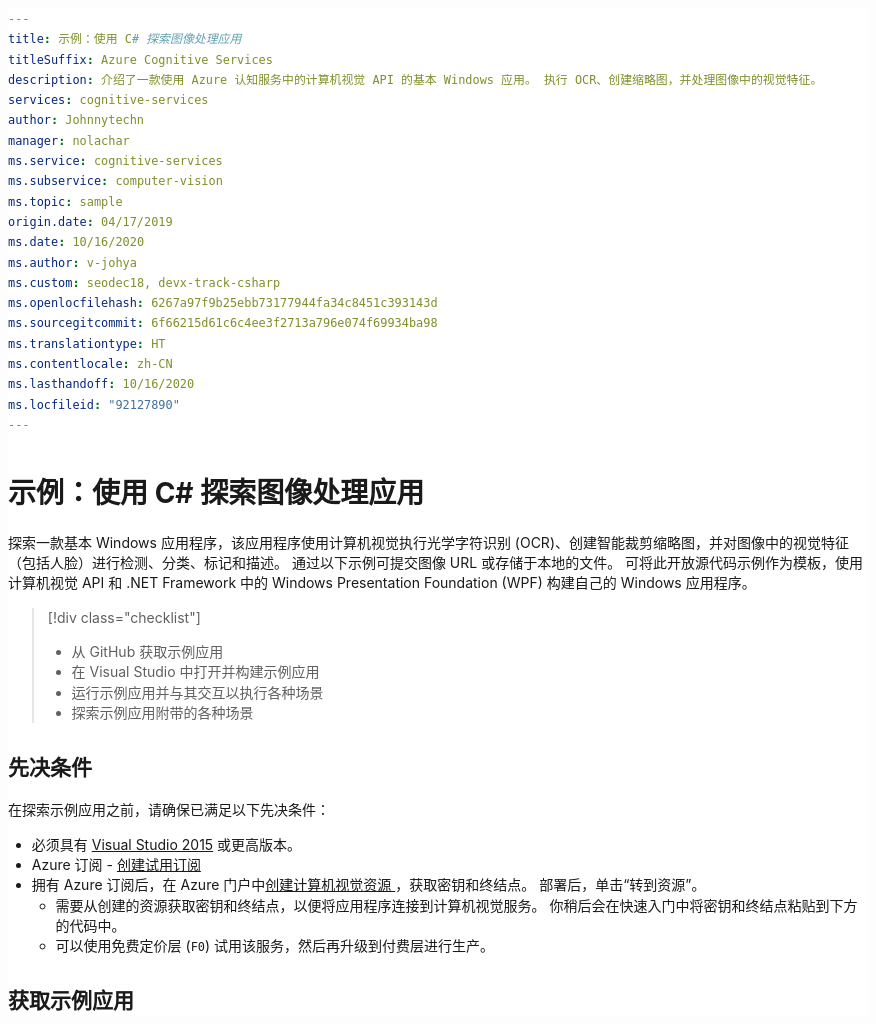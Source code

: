 ```yaml
---
title: 示例：使用 C# 探索图像处理应用
titleSuffix: Azure Cognitive Services
description: 介绍了一款使用 Azure 认知服务中的计算机视觉 API 的基本 Windows 应用。 执行 OCR、创建缩略图，并处理图像中的视觉特征。
services: cognitive-services
author: Johnnytechn
manager: nolachar
ms.service: cognitive-services
ms.subservice: computer-vision
ms.topic: sample
origin.date: 04/17/2019
ms.date: 10/16/2020
ms.author: v-johya
ms.custom: seodec18, devx-track-csharp
ms.openlocfilehash: 6267a97f9b25ebb73177944fa34c8451c393143d
ms.sourcegitcommit: 6f66215d61c6c4ee3f2713a796e074f69934ba98
ms.translationtype: HT
ms.contentlocale: zh-CN
ms.lasthandoff: 10/16/2020
ms.locfileid: "92127890"
---
```

# <a name="sample-explore-an-image-processing-app-with-c"></a>示例：使用 C# 探索图像处理应用

探索一款基本 Windows 应用程序，该应用程序使用计算机视觉执行光学字符识别 (OCR)、创建智能裁剪缩略图，并对图像中的视觉特征（包括人脸）进行检测、分类、标记和描述。 通过以下示例可提交图像 URL 或存储于本地的文件。 可将此开放源代码示例作为模板，使用计算机视觉 API 和 .NET Framework 中的 Windows Presentation Foundation (WPF) 构建自己的 Windows 应用程序。

> [!div class="checklist"]
> * 从 GitHub 获取示例应用
> * 在 Visual Studio 中打开并构建示例应用
> * 运行示例应用并与其交互以执行各种场景
> * 探索示例应用附带的各种场景

## <a name="prerequisites"></a>先决条件

在探索示例应用之前，请确保已满足以下先决条件：

* 必须具有 [Visual Studio 2015](https://visualstudio.microsoft.com/downloads/) 或更高版本。
* Azure 订阅 - [创建试用订阅](https://www.azure.cn/pricing/details/cognitive-services/)
* 拥有 Azure 订阅后，在 Azure 门户中<a href="https://portal.azure.cn/#create/Microsoft.CognitiveServicesComputerVision"  title="创建计算机视觉资源"  target="_blank">创建计算机视觉资源 <span class="docon docon-navigate-external x-hidden-focus"></span></a>，获取密钥和终结点。 部署后，单击“转到资源”。
    * 需要从创建的资源获取密钥和终结点，以便将应用程序连接到计算机视觉服务。 你稍后会在快速入门中将密钥和终结点粘贴到下方的代码中。
    * 可以使用免费定价层 (`F0`) 试用该服务，然后再升级到付费层进行生产。

## <a name="get-the-sample-app"></a>获取示例应用
